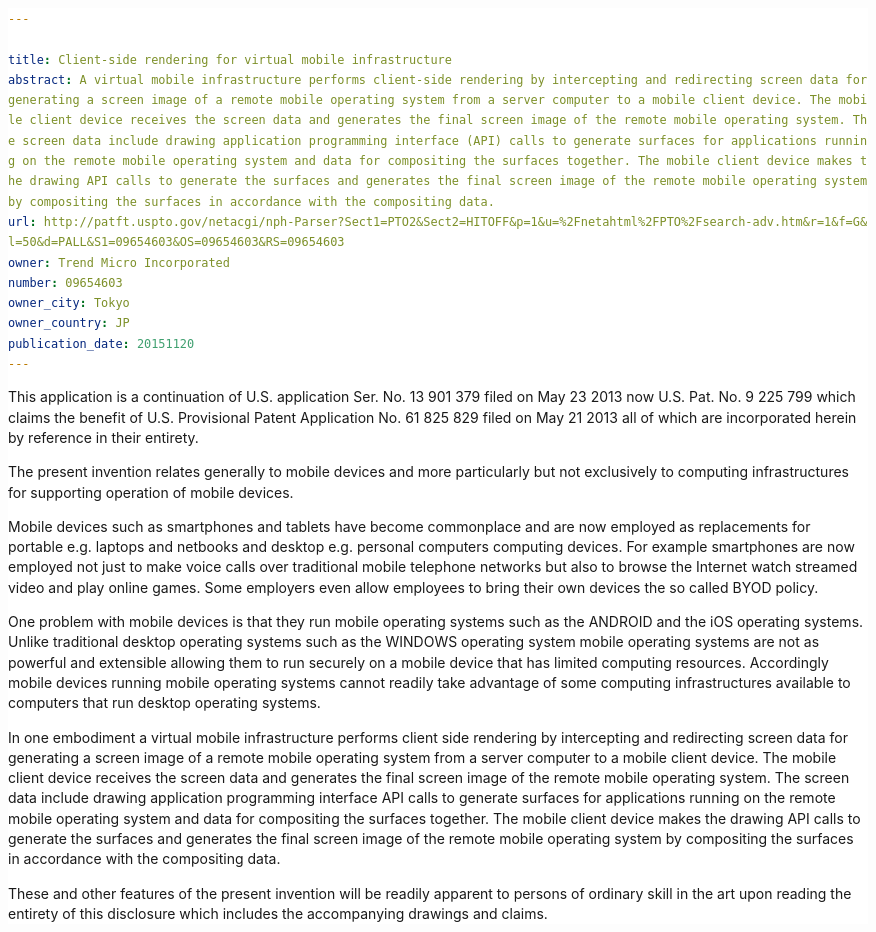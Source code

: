 ```yaml
---

title: Client-side rendering for virtual mobile infrastructure
abstract: A virtual mobile infrastructure performs client-side rendering by intercepting and redirecting screen data for generating a screen image of a remote mobile operating system from a server computer to a mobile client device. The mobile client device receives the screen data and generates the final screen image of the remote mobile operating system. The screen data include drawing application programming interface (API) calls to generate surfaces for applications running on the remote mobile operating system and data for compositing the surfaces together. The mobile client device makes the drawing API calls to generate the surfaces and generates the final screen image of the remote mobile operating system by compositing the surfaces in accordance with the compositing data.
url: http://patft.uspto.gov/netacgi/nph-Parser?Sect1=PTO2&Sect2=HITOFF&p=1&u=%2Fnetahtml%2FPTO%2Fsearch-adv.htm&r=1&f=G&l=50&d=PALL&S1=09654603&OS=09654603&RS=09654603
owner: Trend Micro Incorporated
number: 09654603
owner_city: Tokyo
owner_country: JP
publication_date: 20151120
---
```

This application is a continuation of U.S. application Ser. No. 13 901 379 filed on May 23 2013 now U.S. Pat. No. 9 225 799 which claims the benefit of U.S. Provisional Patent Application No. 61 825 829 filed on May 21 2013 all of which are incorporated herein by reference in their entirety.

The present invention relates generally to mobile devices and more particularly but not exclusively to computing infrastructures for supporting operation of mobile devices.

Mobile devices such as smartphones and tablets have become commonplace and are now employed as replacements for portable e.g. laptops and netbooks and desktop e.g. personal computers computing devices. For example smartphones are now employed not just to make voice calls over traditional mobile telephone networks but also to browse the Internet watch streamed video and play online games. Some employers even allow employees to bring their own devices the so called BYOD policy.

One problem with mobile devices is that they run mobile operating systems such as the ANDROID and the iOS operating systems. Unlike traditional desktop operating systems such as the WINDOWS operating system mobile operating systems are not as powerful and extensible allowing them to run securely on a mobile device that has limited computing resources. Accordingly mobile devices running mobile operating systems cannot readily take advantage of some computing infrastructures available to computers that run desktop operating systems.

In one embodiment a virtual mobile infrastructure performs client side rendering by intercepting and redirecting screen data for generating a screen image of a remote mobile operating system from a server computer to a mobile client device. The mobile client device receives the screen data and generates the final screen image of the remote mobile operating system. The screen data include drawing application programming interface API calls to generate surfaces for applications running on the remote mobile operating system and data for compositing the surfaces together. The mobile client device makes the drawing API calls to generate the surfaces and generates the final screen image of the remote mobile operating system by compositing the surfaces in accordance with the compositing data.

These and other features of the present invention will be readily apparent to persons of ordinary skill in the art upon reading the entirety of this disclosure which includes the accompanying drawings and claims.
